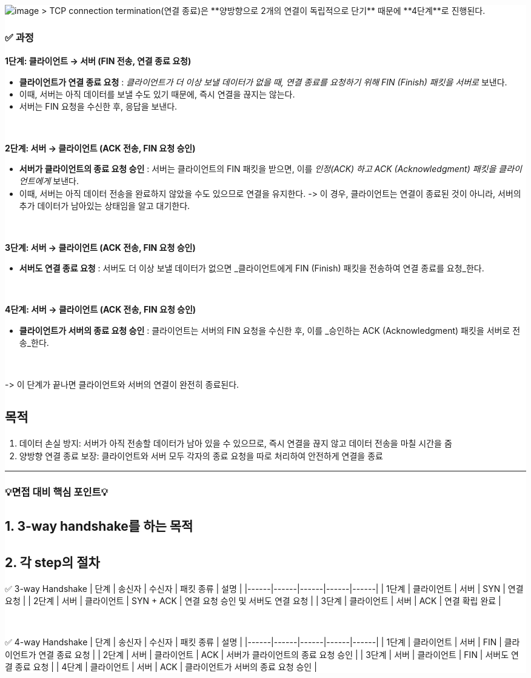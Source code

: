 <img width="695" alt="image" src="https://github.com/user-attachments/assets/90191620-2a15-440f-8040-baa6c597593c" />
> TCP connection termination(연결 종료)은 **양방향으로 2개의 연결이 독립적으로 단기** 때문에 **4단계**로 진행된다.  


### ✅ 과정
**1단계: 클라이언트 → 서버 (FIN 전송, 연결 종료 요청)**
  * **클라이언트가 연결 종료 요청** : _클라이언트가 더 이상 보낼 데이터가 없을 때, 연결 종료를 요청하기 위해 FIN (Finish) 패킷을 서버로_ 보낸다.
  * 이때, 서버는 아직 데이터를 보낼 수도 있기 때문에, 즉시 연결을 끊지는 않는다.
  * 서버는 FIN 요청을 수신한 후, 응답을 보낸다.
<br>

**2단계: 서버 → 클라이언트 (ACK 전송, FIN 요청 승인)**
  * **서버가 클라이언트의 종료 요청 승인** : 서버는 클라이언트의 FIN 패킷을 받으면, 이를 _인정(ACK) 하고 ACK (Acknowledgment) 패킷을 클라이언트에게_ 보낸다.
  * 이때, 서버는 아직 데이터 전송을 완료하지 않았을 수도 있으므로 연결을 유지한다.
    -> 이 경우, 클라이언트는 연결이 종료된 것이 아니라, 서버의 추가 데이터가 남아있는 상태임을 알고 대기한다.
<br>

**3단계: 서버 → 클라이언트 (ACK 전송, FIN 요청 승인)**
  * **서버도 연결 종료 요청** : 서버도 더 이상 보낼 데이터가 없으면 _클라이언트에게 FIN (Finish) 패킷을 전송하여 연결 종료를 요청_한다.
<br>

**4단계: 서버 → 클라이언트 (ACK 전송, FIN 요청 승인)**
  * **클라이언트가 서버의 종료 요청 승인** : 클라이언트는 서버의 FIN 요청을 수신한 후, 이를 _승인하는 ACK (Acknowledgment) 패킷을 서버로 전송_한다.
<br>

-> 이 단계가 끝나면 클라이언트와 서버의 연결이 완전히 종료된다.

## 목적
1. 데이터 손실 방지: 서버가 아직 전송할 데이터가 남아 있을 수 있으므로, 즉시 연결을 끊지 않고 데이터 전송을 마칠 시간을 줌
2. 양방향 연결 종료 보장: 클라이언트와 서버 모두 각자의 종료 요청을 따로 처리하여 안전하게 연결을 종료

---

### 💡면접 대비 핵심 포인트💡
## 1. 3-way handshake를 하는 목적
## 2. 각 step의 절차
✅ 3-way Handshake 
| 단계  | 송신자  | 수신자  | 패킷 종류  | 설명 |
|------|------|------|------|------|
| 1단계 | 클라이언트 | 서버 | SYN | 연결 요청 |
| 2단계 | 서버 | 클라이언트 | SYN + ACK | 연결 요청 승인 및 서버도 연결 요청 |
| 3단계 | 클라이언트 | 서버 | ACK | 연결 확립 완료 |

<br>

✅ 4-way Handshake
| 단계  | 송신자  | 수신자  | 패킷 종류  | 설명 |
|------|------|------|------|------|
| 1단계 | 클라이언트 | 서버 | FIN | 클라이언트가 연결 종료 요청 |
| 2단계 | 서버 | 클라이언트 | ACK | 서버가 클라이언트의 종료 요청 승인 |
| 3단계 | 서버 | 클라이언트 | FIN | 서버도 연결 종료 요청 |
| 4단계 | 클라이언트 | 서버 | ACK | 클라이언트가 서버의 종료 요청 승인 |
